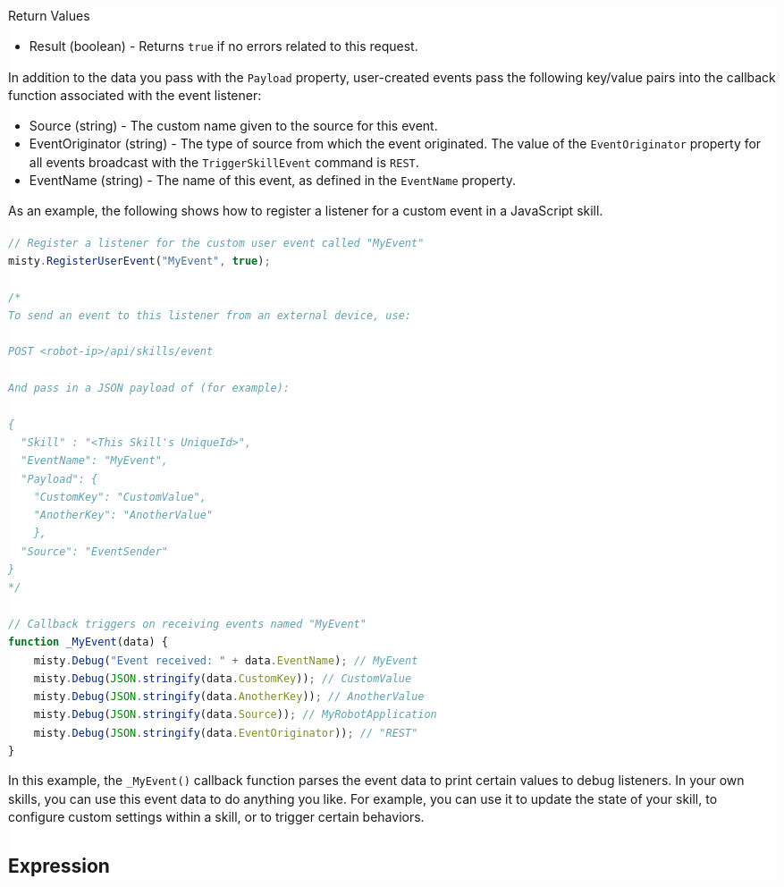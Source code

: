 Return Values

* Result (boolean) - Returns `true` if no errors related to this request.

In addition to the data you pass with the `Payload` property, user-created events pass the following key/value pairs into the callback function associated with the event listener:

* Source (string) - The custom name given to the source for this event.
* EventOriginator (string) - The type of source from which the event originated. The value of the `EventOriginator` property for all events broadcast with the `TriggerSkillEvent` command is `REST`.
* EventName (string) - The name of this event, as defined in the `EventName` property.

As an example, the following shows how to register a listener for a custom event in a JavaScript skill. 

```javascript
// Register a listener for the custom user event called "MyEvent"
misty.RegisterUserEvent("MyEvent", true);

/*
To send an event to this listener from an external device, use:

POST <robot-ip>/api/skills/event

And pass in a JSON payload of (for example):

{
  "Skill" : "<This Skill's UniqueId>",
  "EventName": "MyEvent",
  "Payload": {
    "CustomKey": "CustomValue",
    "AnotherKey": "AnotherValue"
    },
  "Source": "EventSender"
}
*/

// Callback triggers on receiving events named "MyEvent"
function _MyEvent(data) {
    misty.Debug("Event received: " + data.EventName); // MyEvent
    misty.Debug(JSON.stringify(data.CustomKey)); // CustomValue
    misty.Debug(JSON.stringify(data.AnotherKey)); // AnotherValue
    misty.Debug(JSON.stringify(data.Source)); // MyRobotApplication
    misty.Debug(JSON.stringify(data.EventOriginator)); // "REST"
}
```

In this example, the `_MyEvent()` callback function parses the event data to print certain values to debug listeners. In your own skills, you can use this event data to do anything you like. For example, you can use it to update the state of your skill, to configure custom settings within a skill, or to trigger certain behaviors.

## Expression
